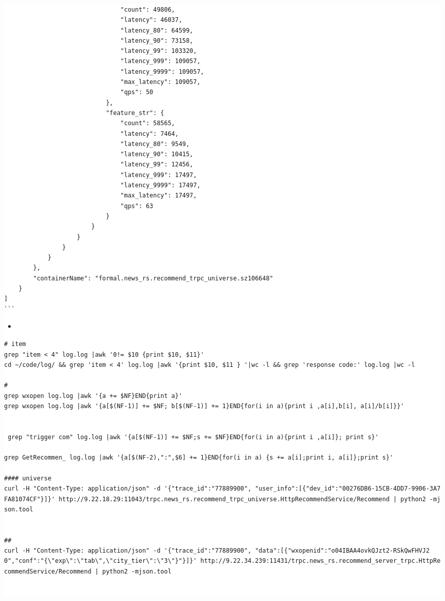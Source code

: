                                     "count": 49806,
                                    "latency": 46037,
                                    "latency_80": 64599,
                                    "latency_90": 73158,
                                    "latency_99": 103320,
                                    "latency_999": 109057,
                                    "latency_9999": 109057,
                                    "max_latency": 109057,
                                    "qps": 50
                                },
                                "feature_str": {
                                    "count": 58565,
                                    "latency": 7464,
                                    "latency_80": 9549,
                                    "latency_90": 10415,
                                    "latency_99": 12456,
                                    "latency_999": 17497,
                                    "latency_9999": 17497,
                                    "max_latency": 17497,
                                    "qps": 63
                                }
                            }
                        }
                    }
                }
            },
            "containerName": "formal.news_rs.recommend_trpc_universe.sz106648"
        }
    ]
    ```

  * 


```
# item
grep "item < 4" log.log |awk '0!= $10 {print $10, $11}'
cd ~/code/log/ && grep 'item < 4' log.log |awk '{print $10, $11 } '|wc -l && grep 'response code:' log.log |wc -l

#
grep wxopen log.log |awk '{a += $NF}END{print a}'
grep wxopen log.log |awk '{a[$(NF-1)] += $NF; b[$(NF-1)] += 1}END{for(i in a){print i ,a[i],b[i], a[i]/b[i]}}'


 grep "trigger com" log.log |awk '{a[$(NF-1)] += $NF;s += $NF}END{for(i in a){print i ,a[i]}; print s}'

grep GetRecommen_ log.log |awk '{a[$(NF-2),":",$6] += 1}END{for(i in a) {s += a[i];print i, a[i]};print s}'

#### universe
curl -H "Content-Type: application/json" -d '{"trace_id":"77889900", "user_info":[{"dev_id":"00276DB6-15CB-4DD7-9906-3A7FA81074CF"}]}' http://9.22.18.29:11043/trpc.news_rs.recommend_trpc_universe.HttpRecommendService/Recommend | python2 -mjson.tool


##
curl -H "Content-Type: application/json" -d '{"trace_id":"77889900", "data":[{"wxopenid":"o04IBAA4ovkQJzt2-RSkQwFHVJ20","conf":"{\"exp\":\"tab\",\"city_tier\":\"3\"}"}]}' http://9.22.34.239:11431/trpc.news_rs.recommend_server_trpc.HttpRecommendService/Recommend | python2 -mjson.tool



```